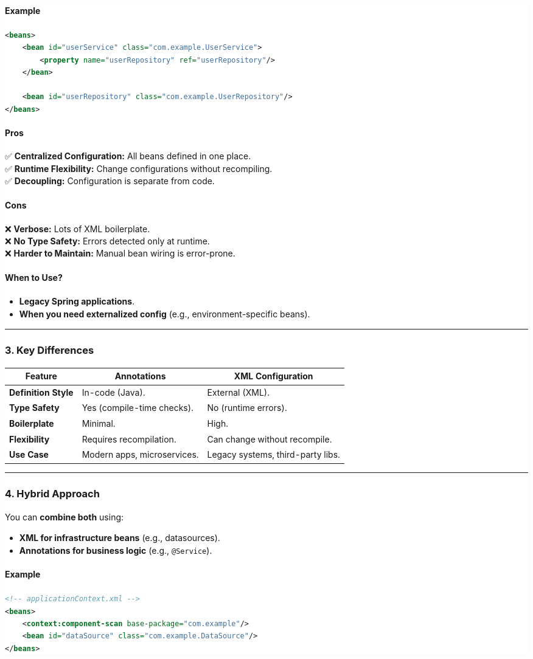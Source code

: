 #### **Example**
```xml
<beans>
    <bean id="userService" class="com.example.UserService">
        <property name="userRepository" ref="userRepository"/>
    </bean>

    <bean id="userRepository" class="com.example.UserRepository"/>
</beans>
```

#### **Pros**
✅ **Centralized Configuration:** All beans defined in one place.  
✅ **Runtime Flexibility:** Change configurations without recompiling.  
✅ **Decoupling:** Configuration is separate from code.  

#### **Cons**
❌ **Verbose:** Lots of XML boilerplate.  
❌ **No Type Safety:** Errors detected only at runtime.  
❌ **Harder to Maintain:** Manual bean wiring is error-prone.  

#### **When to Use?**
- **Legacy Spring applications**.  
- **When you need externalized config** (e.g., environment-specific beans).  

---

### **3. Key Differences**
| **Feature**          | **Annotations**                  | **XML Configuration**          |
|----------------------|----------------------------------|--------------------------------|
| **Definition Style** | In-code (Java).                 | External (XML).                |
| **Type Safety**      | Yes (compile-time checks).      | No (runtime errors).           |
| **Boilerplate**      | Minimal.                        | High.                          |
| **Flexibility**      | Requires recompilation.         | Can change without recompile.  |
| **Use Case**         | Modern apps, microservices.     | Legacy systems, third-party libs. |

---

### **4. Hybrid Approach**
You can **combine both** using:
- **XML for infrastructure beans** (e.g., datasources).  
- **Annotations for business logic** (e.g., `@Service`).  

#### **Example**
```xml
<!-- applicationContext.xml -->
<beans>
    <context:component-scan base-package="com.example"/>
    <bean id="dataSource" class="com.example.DataSource"/>
</beans>
```
